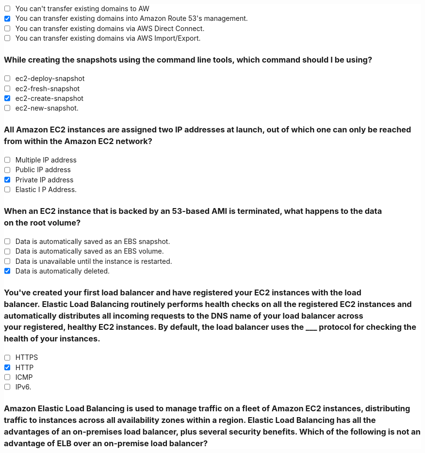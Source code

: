 - [ ] You can't transfer existing domains to AW
- [x] You can transfer existing domains into Amazon Route 53's management.
- [ ] You can transfer existing domains via AWS Direct Connect.
- [ ] You can transfer existing domains via AWS Import/Export.

### While creating the snapshots using the command line tools, which command should I be using?

- [ ] ec2-deploy-snapshot
- [ ] ec2-fresh-snapshot
- [x] ec2-create-snapshot
- [ ] ec2-new-snapshot.

### All Amazon EC2 instances are assigned two IP addresses at launch, out of which one can only be reached from within the Amazon EC2 network?

- [ ] Multiple IP address
- [ ] Public IP address
- [x] Private IP address
- [ ] Elastic I P Address.

### When an EC2 instance that is backed by an 53-based AMI is terminated, what happens to the data on the root volume?

- [ ] Data is automatically saved as an EBS snapshot.
- [ ] Data is automatically saved as an EBS volume.
- [ ] Data is unavailable until the instance is restarted.
- [x] Data is automatically deleted.

### You've created your first load balancer and have registered your EC2 instances with the load balancer. Elastic Load Balancing routinely performs health checks on all the registered EC2 instances and automatically distributes all incoming requests to the DNS name of your load balancer across your registered, healthy EC2 instances. By default, the load balancer uses the ___ protocol for checking the health of your instances.

- [ ] HTTPS
- [x] HTTP
- [ ] ICMP
- [ ] IPv6.

### Amazon Elastic Load Balancing is used to manage traffic on a fleet of Amazon EC2 instances, distributing traffic to instances across all availability zones within a region. Elastic Load Balancing has all the advantages of an on-premises load balancer, plus several security benefits. Which of the following is not an advantage of ELB over an on-premise load balancer?
